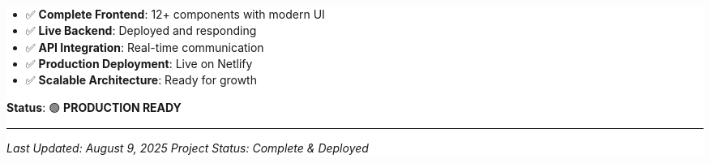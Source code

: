 - ✅ **Complete Frontend**: 12+ components with modern UI
- ✅ **Live Backend**: Deployed and responding
- ✅ **API Integration**: Real-time communication
- ✅ **Production Deployment**: Live on Netlify
- ✅ **Scalable Architecture**: Ready for growth

**Status**: 🟢 **PRODUCTION READY**

---

*Last Updated: August 9, 2025*
*Project Status: Complete & Deployed* 